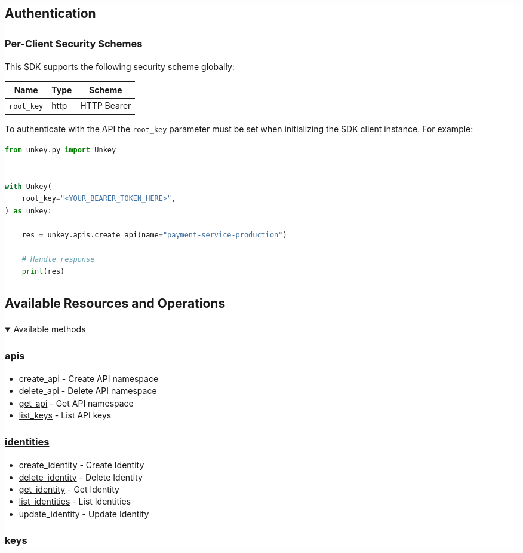 

## Authentication

### Per-Client Security Schemes

This SDK supports the following security scheme globally:

| Name       | Type | Scheme      |
| ---------- | ---- | ----------- |
| `root_key` | http | HTTP Bearer |

To authenticate with the API the `root_key` parameter must be set when initializing the SDK client instance. For example:
```python
from unkey.py import Unkey


with Unkey(
    root_key="<YOUR_BEARER_TOKEN_HERE>",
) as unkey:

    res = unkey.apis.create_api(name="payment-service-production")

    # Handle response
    print(res)

```



## Available Resources and Operations

<details open>
<summary>Available methods</summary>

### [apis](docs/sdks/apis/README.md)

* [create_api](docs/sdks/apis/README.md#create_api) - Create API namespace
* [delete_api](docs/sdks/apis/README.md#delete_api) - Delete API namespace
* [get_api](docs/sdks/apis/README.md#get_api) - Get API namespace
* [list_keys](docs/sdks/apis/README.md#list_keys) - List API keys

### [identities](docs/sdks/identities/README.md)

* [create_identity](docs/sdks/identities/README.md#create_identity) - Create Identity
* [delete_identity](docs/sdks/identities/README.md#delete_identity) - Delete Identity
* [get_identity](docs/sdks/identities/README.md#get_identity) - Get Identity
* [list_identities](docs/sdks/identities/README.md#list_identities) - List Identities
* [update_identity](docs/sdks/identities/README.md#update_identity) - Update Identity

### [keys](docs/sdks/keys/README.md)
